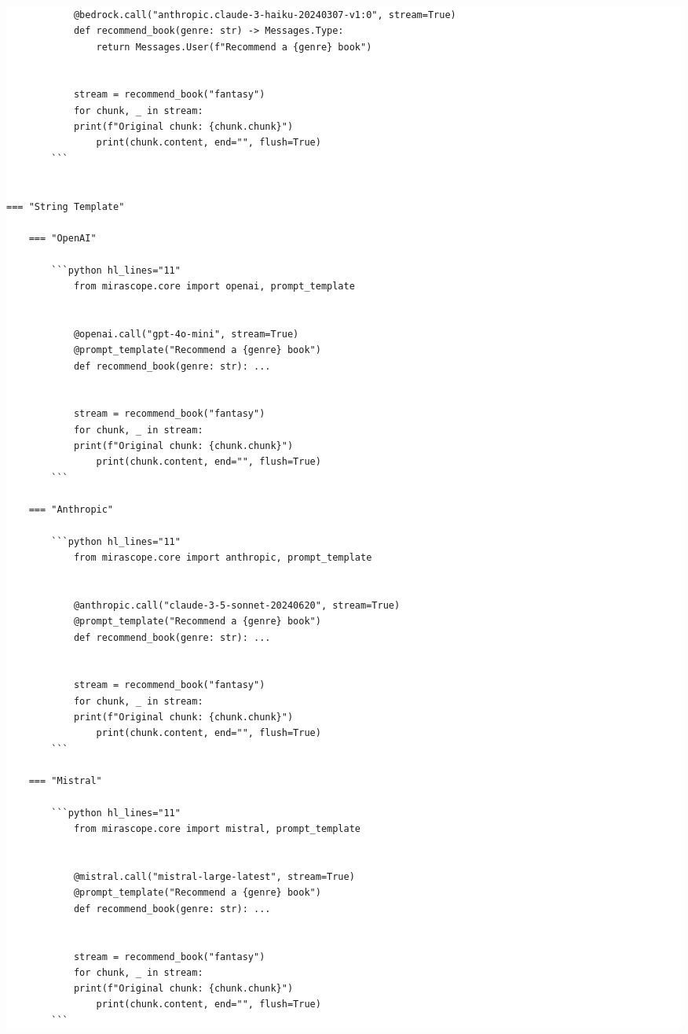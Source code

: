 
                @bedrock.call("anthropic.claude-3-haiku-20240307-v1:0", stream=True)
                def recommend_book(genre: str) -> Messages.Type:
                    return Messages.User(f"Recommend a {genre} book")


                stream = recommend_book("fantasy")
                for chunk, _ in stream:
                print(f"Original chunk: {chunk.chunk}")
                    print(chunk.content, end="", flush=True)
            ```


    === "String Template"

        === "OpenAI"

            ```python hl_lines="11"
                from mirascope.core import openai, prompt_template


                @openai.call("gpt-4o-mini", stream=True)
                @prompt_template("Recommend a {genre} book")
                def recommend_book(genre: str): ...


                stream = recommend_book("fantasy")
                for chunk, _ in stream:
                print(f"Original chunk: {chunk.chunk}")
                    print(chunk.content, end="", flush=True)
            ```

        === "Anthropic"

            ```python hl_lines="11"
                from mirascope.core import anthropic, prompt_template


                @anthropic.call("claude-3-5-sonnet-20240620", stream=True)
                @prompt_template("Recommend a {genre} book")
                def recommend_book(genre: str): ...


                stream = recommend_book("fantasy")
                for chunk, _ in stream:
                print(f"Original chunk: {chunk.chunk}")
                    print(chunk.content, end="", flush=True)
            ```

        === "Mistral"

            ```python hl_lines="11"
                from mirascope.core import mistral, prompt_template


                @mistral.call("mistral-large-latest", stream=True)
                @prompt_template("Recommend a {genre} book")
                def recommend_book(genre: str): ...


                stream = recommend_book("fantasy")
                for chunk, _ in stream:
                print(f"Original chunk: {chunk.chunk}")
                    print(chunk.content, end="", flush=True)
            ```
